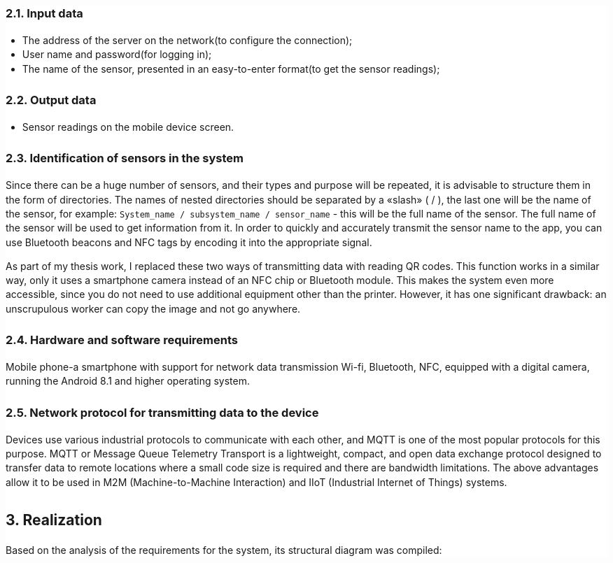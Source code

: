 ### 2.1. Input data
* The address of the server on the network(to configure the connection);
* User name and password(for logging in);
* The name of the sensor, presented in an easy-to-enter format(to get the sensor readings);

### 2.2. Output data
* Sensor readings on the mobile device screen.

### 2.3. Identification of sensors in the system
Since there can be a huge number of sensors, and their types and purpose will be repeated, it is advisable to structure them in the form of directories. The names of nested directories should be separated by a «slash» ( / ), the last one will be the name of the sensor, for example: 
`System_name / subsystem_name / sensor_name` - this will be the full name of the sensor. The full name of the sensor will be used to get information from it. 
In order to quickly and accurately transmit the sensor name to the app, you can use Bluetooth beacons and NFC tags by encoding it into the appropriate signal.

As part of my thesis work, I replaced these two ways of transmitting data with reading QR codes. This function works in a similar way, only it uses a smartphone camera instead of an NFC chip or Bluetooth module. This makes the system even more accessible, since you do not need to use additional equipment other than the printer. However, it has one significant drawback: an unscrupulous worker can copy the image and not go anywhere.

### 2.4. Hardware and software requirements
Mobile phone-a smartphone with support for network data transmission Wi-fi, Bluetooth, NFC, equipped with a digital camera, running the Android 8.1 and higher operating system.

### 2.5. Network protocol for transmitting data to the device
Devices use various industrial protocols to communicate with each other, and MQTT is one of the most popular protocols for this purpose. MQTT or Message Queue Telemetry Transport is a lightweight, compact, and open data exchange protocol designed to transfer data to remote locations where a small code size is required and there are bandwidth limitations. The above advantages allow it to be used in M2M (Machine-to-Machine Interaction) and IIoT (Industrial Internet of Things) systems.

## 3. Realization

Based on the analysis of the requirements for the system, its structural diagram was compiled:
